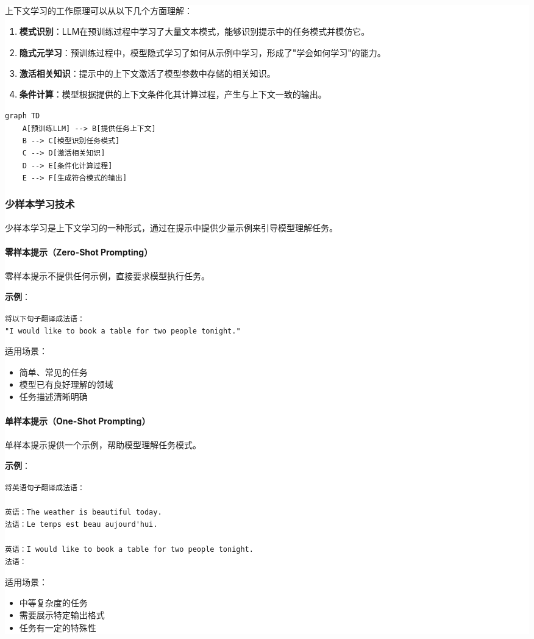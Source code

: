 上下文学习的工作原理可以从以下几个方面理解：

1. **模式识别**：LLM在预训练过程中学习了大量文本模式，能够识别提示中的任务模式并模仿它。

2. **隐式元学习**：预训练过程中，模型隐式学习了如何从示例中学习，形成了"学会如何学习"的能力。

3. **激活相关知识**：提示中的上下文激活了模型参数中存储的相关知识。

4. **条件计算**：模型根据提供的上下文条件化其计算过程，产生与上下文一致的输出。

```mermaid
graph TD
    A[预训练LLM] --> B[提供任务上下文]
    B --> C[模型识别任务模式]
    C --> D[激活相关知识]
    D --> E[条件化计算过程]
    E --> F[生成符合模式的输出]
```

### 少样本学习技术

少样本学习是上下文学习的一种形式，通过在提示中提供少量示例来引导模型理解任务。

#### 零样本提示（Zero-Shot Prompting）

零样本提示不提供任何示例，直接要求模型执行任务。

**示例**：
```
将以下句子翻译成法语：
"I would like to book a table for two people tonight."
```

适用场景：
- 简单、常见的任务
- 模型已有良好理解的领域
- 任务描述清晰明确

#### 单样本提示（One-Shot Prompting）

单样本提示提供一个示例，帮助模型理解任务模式。

**示例**：
```
将英语句子翻译成法语：

英语：The weather is beautiful today.
法语：Le temps est beau aujourd'hui.

英语：I would like to book a table for two people tonight.
法语：
```

适用场景：
- 中等复杂度的任务
- 需要展示特定输出格式
- 任务有一定的特殊性
